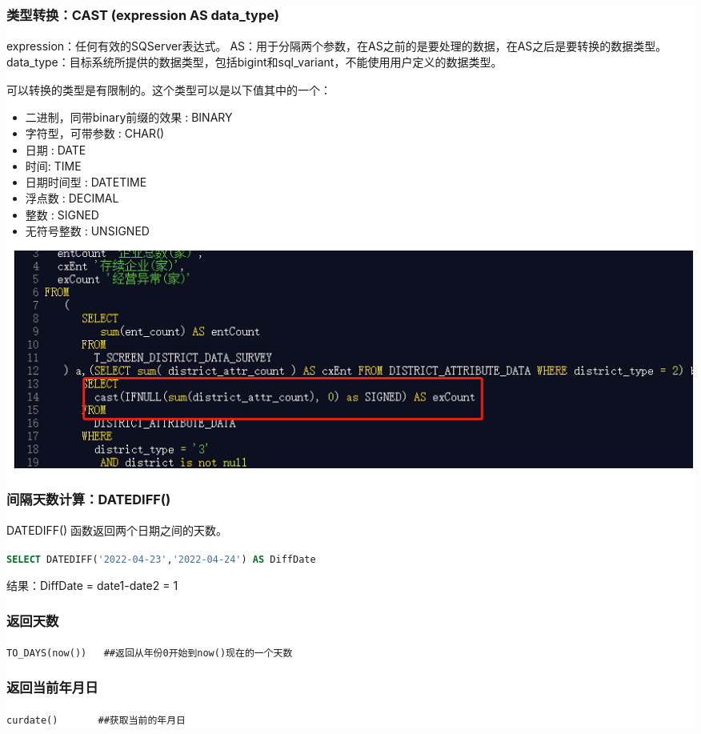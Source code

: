 ### 类型转换：CAST (expression AS data_type) 

expression：任何有效的SQServer表达式。
AS：用于分隔两个参数，在AS之前的是要处理的数据，在AS之后是要转换的数据类型。
data_type：目标系统所提供的数据类型，包括bigint和sql_variant，不能使用用户定义的数据类型。

可以转换的类型是有限制的。这个类型可以是以下值其中的一个：

- 二进制，同带binary前缀的效果 : BINARY    
- 字符型，可带参数 : CHAR()     
- 日期 : DATE     
- 时间: TIME     
- 日期时间型 : DATETIME     
- 浮点数 : DECIMAL      
- 整数 : SIGNED     
- 无符号整数 : UNSIGNED 
  

![](/images/pasted-13.png)

### 间隔天数计算：DATEDIFF()

DATEDIFF() 函数返回两个日期之间的天数。

```sql 
SELECT DATEDIFF('2022-04-23','2022-04-24') AS DiffDate
```

结果：DiffDate = date1-date2 = 1

### 返回天数

```sql
TO_DAYS(now())   ##返回从年份0开始到now()现在的一个天数
```

### 返回当前年月日

```sql
curdate()		##获取当前的年月日
```
